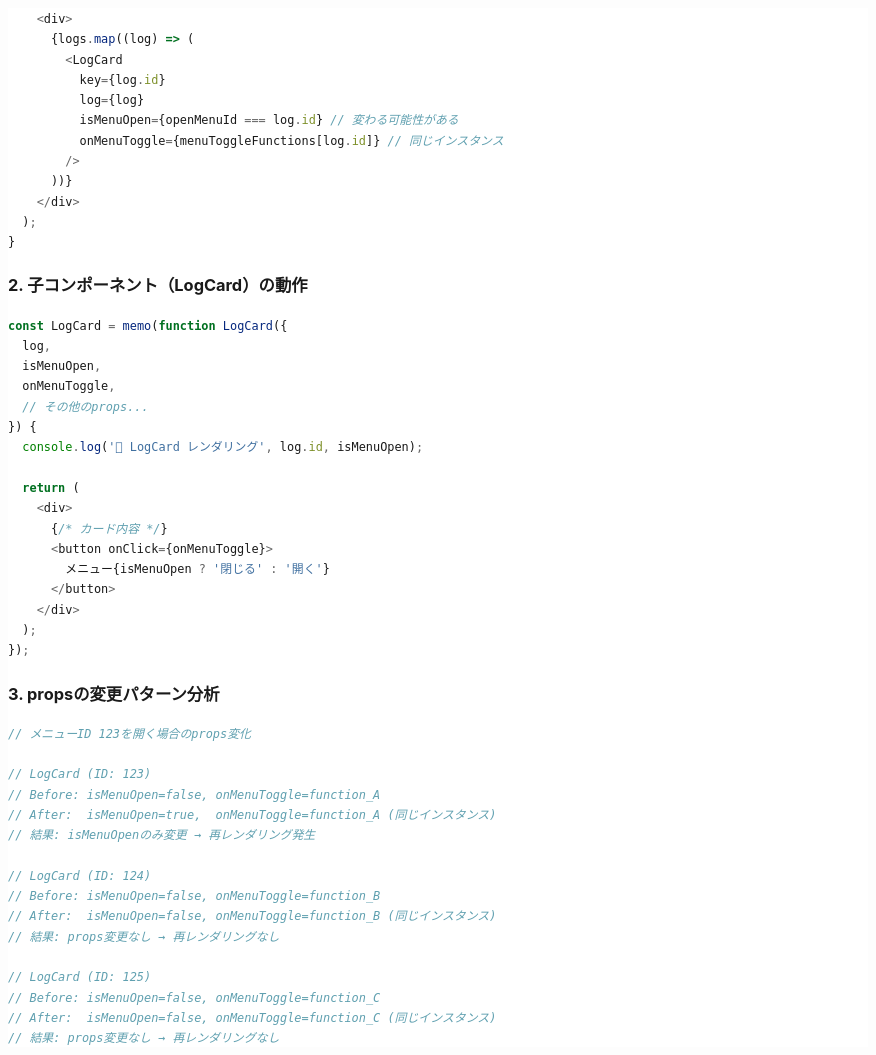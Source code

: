```typescript
    <div>
      {logs.map((log) => (
        <LogCard
          key={log.id}
          log={log}
          isMenuOpen={openMenuId === log.id} // 変わる可能性がある
          onMenuToggle={menuToggleFunctions[log.id]} // 同じインスタンス
        />
      ))}
    </div>
  );
}
```

### 2. 子コンポーネント（LogCard）の動作

```typescript
const LogCard = memo(function LogCard({
  log,
  isMenuOpen,
  onMenuToggle,
  // その他のprops...
}) {
  console.log('🎴 LogCard レンダリング', log.id, isMenuOpen);
  
  return (
    <div>
      {/* カード内容 */}
      <button onClick={onMenuToggle}>
        メニュー{isMenuOpen ? '閉じる' : '開く'}
      </button>
    </div>
  );
});
```

### 3. propsの変更パターン分析

```typescript
// メニューID 123を開く場合のprops変化

// LogCard (ID: 123)
// Before: isMenuOpen=false, onMenuToggle=function_A
// After:  isMenuOpen=true,  onMenuToggle=function_A (同じインスタンス)
// 結果: isMenuOpenのみ変更 → 再レンダリング発生

// LogCard (ID: 124)  
// Before: isMenuOpen=false, onMenuToggle=function_B
// After:  isMenuOpen=false, onMenuToggle=function_B (同じインスタンス)
// 結果: props変更なし → 再レンダリングなし

// LogCard (ID: 125)
// Before: isMenuOpen=false, onMenuToggle=function_C  
// After:  isMenuOpen=false, onMenuToggle=function_C (同じインスタンス)
// 結果: props変更なし → 再レンダリングなし
```
